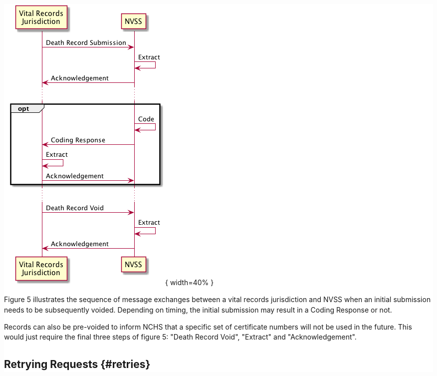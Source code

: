 ![Message exchange pattern for voiding a prior death record submission](void.png){ width=40% }

Figure 5 illustrates the sequence of message exchanges between a vital records jurisdiction and NVSS when an initial submission needs to be subsequently voided. Depending on timing, the initial submission may result in a Coding Response or not.

Records can also be pre-voided to inform NCHS that a specific set of certificate numbers will not be used in the future. This would just require the final three steps of figure 5: "Death Record Void", "Extract" and "Acknowledgement".

## Retrying Requests {#retries}
